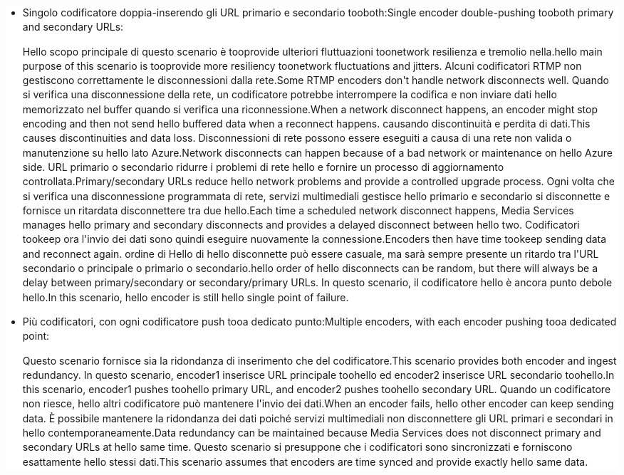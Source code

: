 - <span data-ttu-id="9a0f1-164">Singolo codificatore doppia-inserendo gli URL primario e secondario tooboth:</span><span class="sxs-lookup"><span data-stu-id="9a0f1-164">Single encoder double-pushing tooboth primary and secondary URLs:</span></span>

    <span data-ttu-id="9a0f1-165">Hello scopo principale di questo scenario è tooprovide ulteriori fluttuazioni toonetwork resilienza e tremolio nella.</span><span class="sxs-lookup"><span data-stu-id="9a0f1-165">hello main purpose of this scenario is tooprovide more resiliency toonetwork fluctuations and jitters.</span></span> <span data-ttu-id="9a0f1-166">Alcuni codificatori RTMP non gestiscono correttamente le disconnessioni dalla rete.</span><span class="sxs-lookup"><span data-stu-id="9a0f1-166">Some RTMP encoders don't handle network disconnects well.</span></span> <span data-ttu-id="9a0f1-167">Quando si verifica una disconnessione della rete, un codificatore potrebbe interrompere la codifica e non inviare dati hello memorizzato nel buffer quando si verifica una riconnessione.</span><span class="sxs-lookup"><span data-stu-id="9a0f1-167">When a network disconnect happens, an encoder might stop encoding and then not send hello buffered data when a reconnect happens.</span></span> <span data-ttu-id="9a0f1-168">causando discontinuità e perdita di dati.</span><span class="sxs-lookup"><span data-stu-id="9a0f1-168">This causes discontinuities and data loss.</span></span> <span data-ttu-id="9a0f1-169">Disconnessioni di rete possono essere eseguiti a causa di una rete non valida o manutenzione su hello lato Azure.</span><span class="sxs-lookup"><span data-stu-id="9a0f1-169">Network disconnects can happen because of a bad network or maintenance on hello Azure side.</span></span> <span data-ttu-id="9a0f1-170">URL primario o secondario ridurre i problemi di rete hello e fornire un processo di aggiornamento controllata.</span><span class="sxs-lookup"><span data-stu-id="9a0f1-170">Primary/secondary URLs reduce hello network problems and provide a controlled upgrade process.</span></span> <span data-ttu-id="9a0f1-171">Ogni volta che si verifica una disconnessione programmata di rete, servizi multimediali gestisce hello primario e secondario si disconnette e fornisce un ritardata disconnettere tra due hello.</span><span class="sxs-lookup"><span data-stu-id="9a0f1-171">Each time a scheduled network disconnect happens, Media Services manages hello primary and secondary disconnects and provides a delayed disconnect between hello two.</span></span> <span data-ttu-id="9a0f1-172">Codificatori tookeep ora l'invio dei dati sono quindi eseguire nuovamente la connessione.</span><span class="sxs-lookup"><span data-stu-id="9a0f1-172">Encoders then have time tookeep sending data and reconnect again.</span></span> <span data-ttu-id="9a0f1-173">ordine di Hello di hello disconnette può essere casuale, ma sarà sempre presente un ritardo tra l'URL secondario o principale o primario o secondario.</span><span class="sxs-lookup"><span data-stu-id="9a0f1-173">hello order of hello disconnects can be random, but there will always be a delay between primary/secondary or secondary/primary URLs.</span></span> <span data-ttu-id="9a0f1-174">In questo scenario, il codificatore hello è ancora punto debole hello.</span><span class="sxs-lookup"><span data-stu-id="9a0f1-174">In this scenario, hello encoder is still hello single point of failure.</span></span>

- <span data-ttu-id="9a0f1-175">Più codificatori, con ogni codificatore push tooa dedicato punto:</span><span class="sxs-lookup"><span data-stu-id="9a0f1-175">Multiple encoders, with each encoder pushing tooa dedicated point:</span></span>

    <span data-ttu-id="9a0f1-176">Questo scenario fornisce sia la ridondanza di inserimento che del codificatore.</span><span class="sxs-lookup"><span data-stu-id="9a0f1-176">This scenario provides both encoder and ingest redundancy.</span></span> <span data-ttu-id="9a0f1-177">In questo scenario, encoder1 inserisce URL principale toohello ed encoder2 inserisce URL secondario toohello.</span><span class="sxs-lookup"><span data-stu-id="9a0f1-177">In this scenario, encoder1 pushes toohello primary URL, and encoder2 pushes toohello secondary URL.</span></span> <span data-ttu-id="9a0f1-178">Quando un codificatore non riesce, hello altri codificatore può mantenere l'invio dei dati.</span><span class="sxs-lookup"><span data-stu-id="9a0f1-178">When an encoder fails, hello other encoder can keep sending data.</span></span> <span data-ttu-id="9a0f1-179">È possibile mantenere la ridondanza dei dati poiché servizi multimediali non disconnettere gli URL primari e secondari in hello contemporaneamente.</span><span class="sxs-lookup"><span data-stu-id="9a0f1-179">Data redundancy can be maintained because Media Services does not disconnect primary and secondary URLs at hello same time.</span></span> <span data-ttu-id="9a0f1-180">Questo scenario si presuppone che i codificatori sono sincronizzati e forniscono esattamente hello stessi dati.</span><span class="sxs-lookup"><span data-stu-id="9a0f1-180">This scenario assumes that encoders are time synced and provide exactly hello same data.</span></span>  
